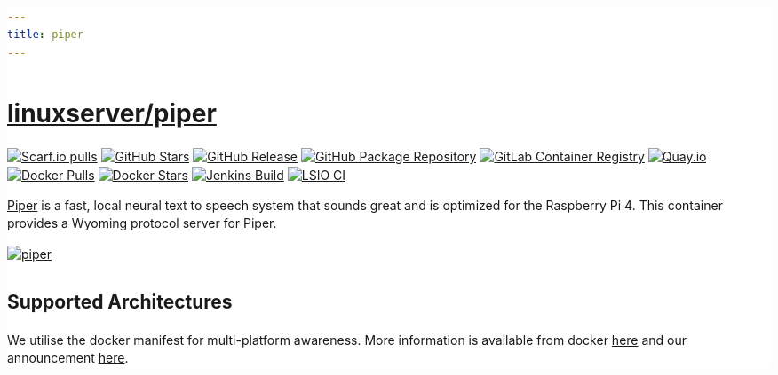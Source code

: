 ```yaml
---
title: piper
---
```



# [linuxserver/piper](https://github.com/linuxserver/docker-piper)

[![Scarf.io pulls](https://scarf.sh/installs-badge/linuxserver-ci/linuxserver%2Fpiper?color=94398d&label-color=555555&logo-color=ffffff&style=for-the-badge&package-type=docker)](https://scarf.sh)
[![GitHub Stars](https://img.shields.io/github/stars/linuxserver/docker-piper.svg?color=94398d&labelColor=555555&logoColor=ffffff&style=for-the-badge&logo=github)](https://github.com/linuxserver/docker-piper)
[![GitHub Release](https://img.shields.io/github/release/linuxserver/docker-piper.svg?color=94398d&labelColor=555555&logoColor=ffffff&style=for-the-badge&logo=github)](https://github.com/linuxserver/docker-piper/releases)
[![GitHub Package Repository](https://img.shields.io/static/v1.svg?color=94398d&labelColor=555555&logoColor=ffffff&style=for-the-badge&label=linuxserver.io&message=GitHub%20Package&logo=github)](https://github.com/linuxserver/docker-piper/packages)
[![GitLab Container Registry](https://img.shields.io/static/v1.svg?color=94398d&labelColor=555555&logoColor=ffffff&style=for-the-badge&label=linuxserver.io&message=GitLab%20Registry&logo=gitlab)](https://gitlab.com/linuxserver.io/docker-piper/container_registry)
[![Quay.io](https://img.shields.io/static/v1.svg?color=94398d&labelColor=555555&logoColor=ffffff&style=for-the-badge&label=linuxserver.io&message=Quay.io)](https://quay.io/repository/linuxserver.io/piper)
[![Docker Pulls](https://img.shields.io/docker/pulls/linuxserver/piper.svg?color=94398d&labelColor=555555&logoColor=ffffff&style=for-the-badge&label=pulls&logo=docker)](https://hub.docker.com/r/linuxserver/piper)
[![Docker Stars](https://img.shields.io/docker/stars/linuxserver/piper.svg?color=94398d&labelColor=555555&logoColor=ffffff&style=for-the-badge&label=stars&logo=docker)](https://hub.docker.com/r/linuxserver/piper)
[![Jenkins Build](https://img.shields.io/jenkins/build?labelColor=555555&logoColor=ffffff&style=for-the-badge&jobUrl=https%3A%2F%2Fci.linuxserver.io%2Fjob%2FDocker-Pipeline-Builders%2Fjob%2Fdocker-piper%2Fjob%2Fmain%2F&logo=jenkins)](https://ci.linuxserver.io/job/Docker-Pipeline-Builders/job/docker-piper/job/main/)
[![LSIO CI](https://img.shields.io/badge/dynamic/yaml?color=94398d&labelColor=555555&logoColor=ffffff&style=for-the-badge&label=CI&query=CI&url=https%3A%2F%2Fci-tests.linuxserver.io%2Flinuxserver%2Fpiper%2Flatest%2Fci-status.yml)](https://ci-tests.linuxserver.io/linuxserver/piper/latest/index.html)

[Piper](https://github.com/rhasspy/piper/) is a fast, local neural text to speech system that sounds great and is optimized for the Raspberry Pi 4. This container provides a Wyoming protocol server for Piper.

[![piper](https://raw.githubusercontent.com/linuxserver/docker-templates/master/linuxserver.io/img/piper-logo.png)](https://github.com/rhasspy/piper/)

## Supported Architectures

We utilise the docker manifest for multi-platform awareness. More information is available from docker [here](https://distribution.github.io/distribution/spec/manifest-v2-2/#manifest-list) and our announcement [here](https://blog.linuxserver.io/2019/02/21/the-lsio-pipeline-project/).
